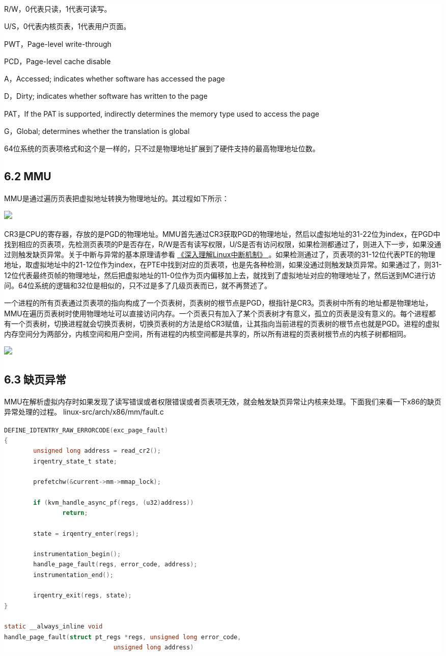 R/W，0代表只读，1代表可读写。

U/S，0代表内核页表，1代表用户页面。

PWT，Page-level write-through

PCD，Page-level cache disable

A，Accessed; indicates whether software has accessed the page

D，Dirty; indicates whether software has written to the page

PAT，If the PAT is supported, indirectly determines the memory type used to access the page

G，Global; determines whether the translation is global

64位系统的页表项格式和这个是一样的，只不过是物理地址扩展到了硬件支持的最高物理地址位数。


##   6.2 MMU

MMU是通过遍历页表把虚拟地址转换为物理地址的。其过程如下所示：

![](https://imp-repo-1300501708.cos.ap-beijing.myqcloud.com/VsMAbxMaxoa6tCxv6T2crkjTnLe.png)


CR3是CPU的寄存器，存放的是PGD的物理地址。MMU首先通过CR3获取PGD的物理地址，然后以虚拟地址的31-22位为index，在PGD中找到相应的页表项，先检测页表项的P是否存在，R/W是否有读写权限，U/S是否有访问权限，如果检测都通过了，则进入下一步，如果没通过则触发缺页异常。关于中断与异常的基本原理请参看 [《深入理解Linux中断机制》 ](https://blog.csdn.net/orangeboyye/article/details/125747908)。如果检测通过了，页表项的31-12位代表PTE的物理地址，取虚拟地址中的21-12位作为index，在PTE中找到对应的页表项，也是先各种检测，如果没通过则触发缺页异常。如果通过了，则31-12位代表最终页帧的物理地址，然后把虚拟地址的11-0位作为页内偏移加上去，就找到了虚拟地址对应的物理地址了，然后送到MC进行访问。64位系统的逻辑和32位是相似的，只不过是多了几级页表而已，就不再赘述了。



一个进程的所有页表通过页表项的指向构成了一个页表树，页表树的根节点是PGD，根指针是CR3。页表树中所有的地址都是物理地址，MMU在遍历页表树时使用物理地址可以直接访问内存。一个页表只有加入了某个页表树才有意义，孤立的页表是没有意义的。每个进程都有一个页表树，切换进程就会切换页表树，切换页表树的方法是给CR3赋值，让其指向当前进程的页表树的根节点也就是PGD。进程的虚拟内存空间分为两部分，内核空间和用户空间，所有进程的内核空间都是共享的，所以所有进程的页表树根节点的内核子树都相同。

![](https://imp-repo-1300501708.cos.ap-beijing.myqcloud.com/I6j0brdkNoXRsaxGwQPcbO9gnid.png)





##   6.3 缺页异常

MMU在解析虚拟内存时如果发现了读写错误或者权限错误或者页表项无效，就会触发缺页异常让内核来处理。下面我们来看一下x86的缺页异常处理的过程。
linux-src/arch/x86/mm/fault.c

```C
DEFINE_IDTENTRY_RAW_ERRORCODE(exc_page_fault)
{
        unsigned long address = read_cr2();
        irqentry_state_t state;

        prefetchw(&current->mm->mmap_lock);

        if (kvm_handle_async_pf(regs, (u32)address))
                return;

        state = irqentry_enter(regs);

        instrumentation_begin();
        handle_page_fault(regs, error_code, address);
        instrumentation_end();

        irqentry_exit(regs, state);
}

static __always_inline void
handle_page_fault(struct pt_regs *regs, unsigned long error_code,
                              unsigned long address)
```